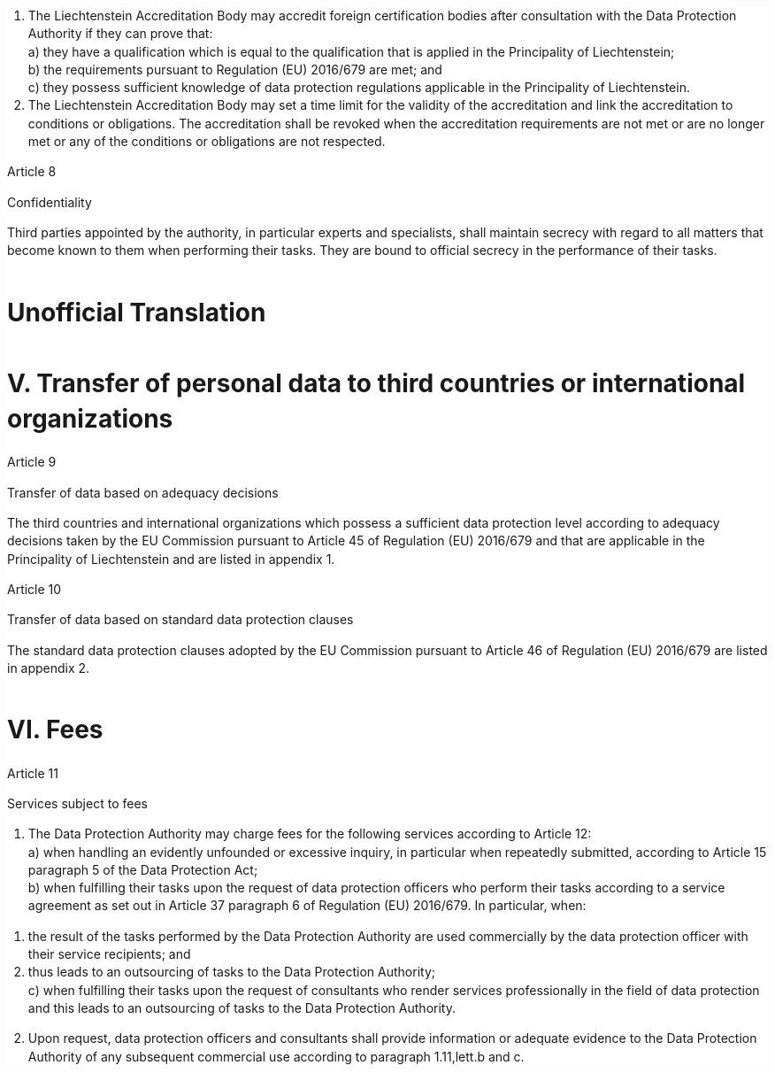 1) The Liechtenstein Accreditation Body may accredit foreign certification bodies after consultation with the Data Protection Authority if they can prove that:  
a) they have a qualification which is equal to the qualification that is applied in the Principality of Liechtenstein;  
b) the requirements pursuant to Regulation (EU) 2016/679 are met; and  
c) they possess sufficient knowledge of data protection regulations applicable in the Principality of Liechtenstein.  
2) The Liechtenstein Accreditation Body may set a time limit for the validity of the accreditation and link the accreditation to conditions or obligations. The accreditation shall be revoked when the accreditation requirements are not met or are no longer met or any of the conditions or obligations are not respected.

Article 8

Confidentiality

Third parties appointed by the authority, in particular experts and specialists, shall maintain secrecy with regard to all matters that become known to them when performing their tasks. They are bound to official secrecy in the performance of their tasks.

# Unofficial Translation

# V. Transfer of personal data to third countries or international organizations

Article 9

Transfer of data based on adequacy decisions

The third countries and international organizations which possess a sufficient data protection level according to adequacy decisions taken by the EU Commission pursuant to Article 45 of Regulation (EU) 2016/679 and that are applicable in the Principality of Liechtenstein and are listed in appendix 1.

Article 10

Transfer of data based on standard data protection clauses

The standard data protection clauses adopted by the EU Commission pursuant to Article 46 of Regulation (EU) 2016/679 are listed in appendix 2.

# VI. Fees

Article 11

Services subject to fees

1) The Data Protection Authority may charge fees for the following services according to Article 12:  
a) when handling an evidently unfounded or excessive inquiry, in particular when repeatedly submitted, according to Article 15 paragraph 5 of the Data Protection Act;  
b) when fulfilling their tasks upon the request of data protection officers who perform their tasks according to a service agreement as set out in Article 37 paragraph 6 of Regulation (EU) 2016/679. In particular, when:  
1. the result of the tasks performed by the Data Protection Authority are used commercially by the data protection officer with their service recipients; and  
2. thus leads to an outsourcing of tasks to the Data Protection Authority;  
c) when fulfilling their tasks upon the request of consultants who render services professionally in the field of data protection and this leads to an outsourcing of tasks to the Data Protection Authority.  
2) Upon request, data protection officers and consultants shall provide information or adequate evidence to the Data Protection Authority of any subsequent commercial use according to paragraph 1.11,lett.b and c.  